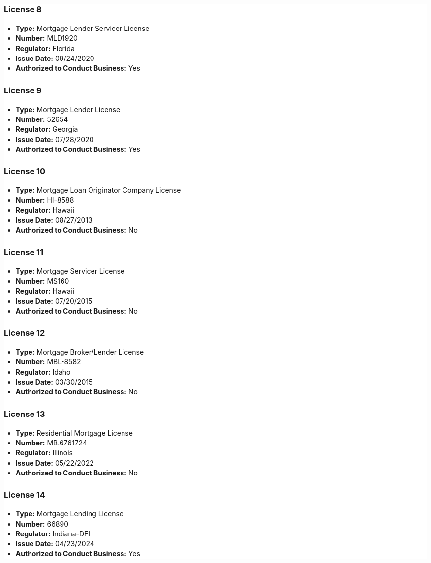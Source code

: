 ### License 8
- **Type:** Mortgage Lender Servicer License
- **Number:** MLD1920
- **Regulator:** Florida
- **Issue Date:** 09/24/2020
- **Authorized to Conduct Business:** Yes

### License 9
- **Type:** Mortgage Lender License
- **Number:** 52654
- **Regulator:** Georgia
- **Issue Date:** 07/28/2020
- **Authorized to Conduct Business:** Yes

### License 10
- **Type:** Mortgage Loan Originator Company License
- **Number:** HI-8588
- **Regulator:** Hawaii
- **Issue Date:** 08/27/2013
- **Authorized to Conduct Business:** No

### License 11
- **Type:** Mortgage Servicer License
- **Number:** MS160
- **Regulator:** Hawaii
- **Issue Date:** 07/20/2015
- **Authorized to Conduct Business:** No

### License 12
- **Type:** Mortgage Broker/Lender License
- **Number:** MBL-8582
- **Regulator:** Idaho
- **Issue Date:** 03/30/2015
- **Authorized to Conduct Business:** No

### License 13
- **Type:** Residential Mortgage License
- **Number:** MB.6761724
- **Regulator:** Illinois
- **Issue Date:** 05/22/2022
- **Authorized to Conduct Business:** No

### License 14
- **Type:** Mortgage Lending License
- **Number:** 66890
- **Regulator:** Indiana-DFI
- **Issue Date:** 04/23/2024
- **Authorized to Conduct Business:** Yes

